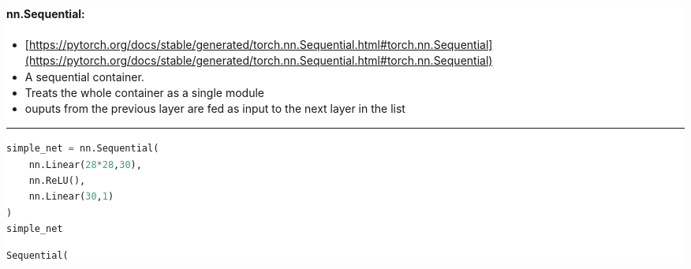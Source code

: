 #### nn.Sequential:

* [https://pytorch.org/docs/stable/generated/torch.nn.Sequential.html#torch.nn.Sequential](https://pytorch.org/docs/stable/generated/torch.nn.Sequential.html#torch.nn.Sequential)
* A sequential container.
* Treats the whole container as a single module
* ouputs from the previous layer are fed as input to the next layer in the list

-----
```python
simple_net = nn.Sequential(
    nn.Linear(28*28,30),
    nn.ReLU(),
    nn.Linear(30,1)
)
simple_net
```
```text
Sequential(
